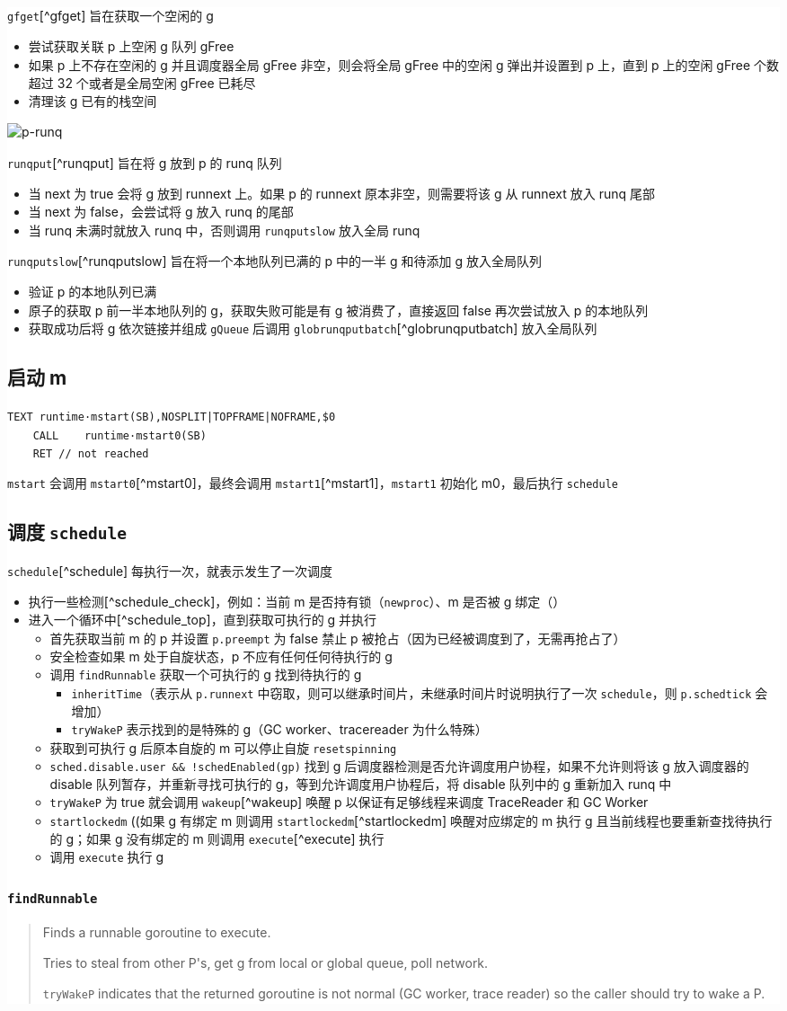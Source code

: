 `gfget`[^gfget] 旨在获取一个空闲的 g

- 尝试获取关联 p 上空闲 g 队列 gFree
- 如果 p 上不存在空闲的 g 并且调度器全局 gFree 非空，则会将全局 gFree 中的空闲 g 弹出并设置到 p 上，直到 p 上的空闲 gFree 个数超过 32 个或者是全局空闲 gFree 已耗尽
- 清理该 g 已有的栈空间

![p-runq](https://cdn.alomerry.com/blog/assets/img/notes/languare/golang/golang/concurrency/goroutine/p-runq.png)

`runqput`[^runqput] 旨在将 g 放到 p 的 runq 队列

- 当 next 为 true 会将 g 放到 runnext 上。如果 p 的 runnext 原本非空，则需要将该 g 从 runnext 放入 runq 尾部
- 当 next 为 false，会尝试将 g 放入 runq 的尾部
- 当 runq 未满时就放入 runq 中，否则调用 `runqputslow` 放入全局 runq

`runqputslow`[^runqputslow] 旨在将一个本地队列已满的 p 中的一半 g 和待添加 g 放入全局队列

- 验证 p 的本地队列已满
- 原子的获取 p 前一半本地队列的 g，获取失败可能是有 g 被消费了，直接返回 false 再次尝试放入 p 的本地队列
- 获取成功后将 g 依次链接并组成 `gQueue` 后调用 `globrunqputbatch`[^globrunqputbatch] 放入全局队列

## 启动 m

```armasm
TEXT runtime·mstart(SB),NOSPLIT|TOPFRAME|NOFRAME,$0
	CALL	runtime·mstart0(SB)
	RET // not reached
```

`mstart` 会调用 `mstart0`[^mstart0]，最终会调用 `mstart1`[^mstart1]，`mstart1` 初始化 m0，最后执行 `schedule`

## 调度 `schedule`

`schedule`[^schedule] 每执行一次，就表示发生了一次调度

- 执行一些检测[^schedule_check]，例如：当前 m 是否持有锁（`newproc`）、m 是否被 g 绑定（<Badge text="TODO" type="tip"/>） 
- 进入一个循环中[^schedule_top]，直到获取可执行的 g 并执行
  - 首先获取当前 m 的 p 并设置 `p.preempt` 为 false 禁止 p 被抢占（因为已经被调度到了，无需再抢占了）
  - 安全检查如果 m 处于自旋状态，p 不应有任何任何待执行的 g
  - 调用 `findRunnable` 获取一个可执行的 g 找到待执行的 g
    - `inheritTime`（表示从 `p.runnext` 中窃取，则可以继承时间片，未继承时间片时说明执行了一次 `schedule`，则 `p.schedtick` 会增加）
    - `tryWakeP` 表示找到的是特殊的 g（GC worker、tracereader 为什么特殊）<Badge text="TODO" type="tip"/>
  - 获取到可执行 g 后原本自旋的 m 可以停止自旋 `resetspinning`
  - `sched.disable.user && !schedEnabled(gp)` 找到 g 后调度器检测是否允许调度用户协程，如果不允许则将该 g 放入调度器的 disable 队列暂存，并重新寻找可执行的 g，等到允许调度用户协程后，将 disable 队列中的 g 重新加入 runq 中
  - `tryWakeP` 为 true 就会调用 `wakeup`[^wakeup] 唤醒 p 以保证有足够线程来调度 TraceReader 和 GC Worker <Badge text="TODO" type="tip"/>
  - `startlockedm` ((如果 g 有绑定 m 则调用 `startlockedm`[^startlockedm] 唤醒对应绑定的 m 执行 g 且当前线程也要重新查找待执行的 g；如果 g 没有绑定的 m 则调用 `execute`[^execute] 执行 <Badge text="TODO" type="tip"/>
  - 调用 `execute` 执行 g

### `findRunnable`

>Finds a runnable goroutine to execute.
>
>Tries to steal from other P's, get g from local or global queue, poll network.
>
>`tryWakeP` indicates that the returned goroutine is not normal (GC worker, trace reader) so the caller should try to wake a P.

